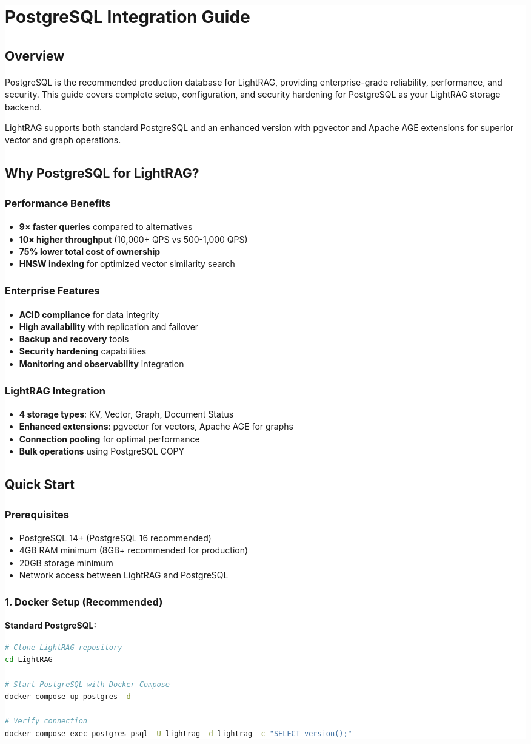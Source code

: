 # PostgreSQL Integration Guide

## Overview

PostgreSQL is the recommended production database for LightRAG, providing enterprise-grade reliability, performance, and security. This guide covers complete setup, configuration, and security hardening for PostgreSQL as your LightRAG storage backend.

LightRAG supports both standard PostgreSQL and an enhanced version with pgvector and Apache AGE extensions for superior vector and graph operations.

## Why PostgreSQL for LightRAG?

### Performance Benefits
- **9× faster queries** compared to alternatives
- **10× higher throughput** (10,000+ QPS vs 500-1,000 QPS)
- **75% lower total cost of ownership**
- **HNSW indexing** for optimized vector similarity search

### Enterprise Features
- **ACID compliance** for data integrity
- **High availability** with replication and failover
- **Backup and recovery** tools
- **Security hardening** capabilities
- **Monitoring and observability** integration

### LightRAG Integration
- **4 storage types**: KV, Vector, Graph, Document Status
- **Enhanced extensions**: pgvector for vectors, Apache AGE for graphs
- **Connection pooling** for optimal performance
- **Bulk operations** using PostgreSQL COPY

## Quick Start

### Prerequisites
- PostgreSQL 14+ (PostgreSQL 16 recommended)
- 4GB RAM minimum (8GB+ recommended for production)
- 20GB storage minimum
- Network access between LightRAG and PostgreSQL

### 1. Docker Setup (Recommended)

**Standard PostgreSQL:**
```bash
# Clone LightRAG repository
cd LightRAG

# Start PostgreSQL with Docker Compose
docker compose up postgres -d

# Verify connection
docker compose exec postgres psql -U lightrag -d lightrag -c "SELECT version();"
```
